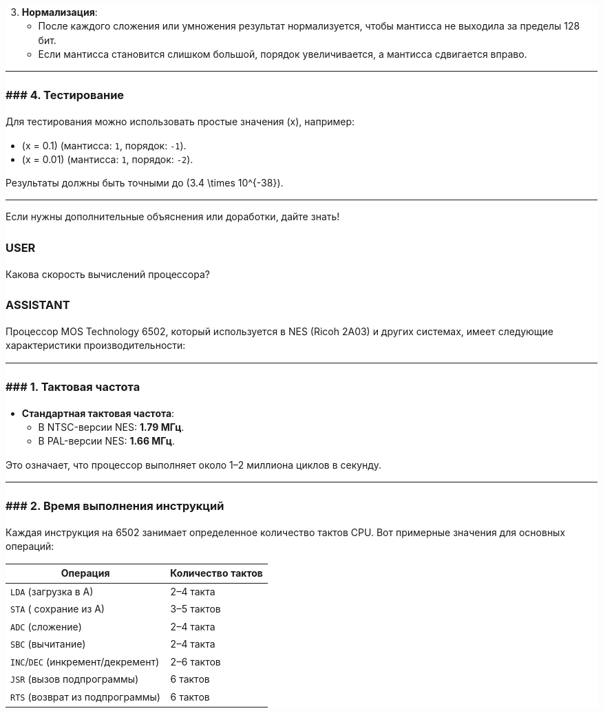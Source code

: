 3. **Нормализация**:
   - После каждого сложения или умножения результат нормализуется, чтобы мантисса не выходила за пределы 128 бит.
   - Если мантисса становится слишком большой, порядок увеличивается, а мантисса сдвигается вправо.

---

### ### 4. **Тестирование**

Для тестирования можно использовать простые значения \(x\), например:
- \(x = 0.1\) (мантисса: `1`, порядок: `-1`).
- \(x = 0.01\) (мантисса: `1`, порядок: `-2`).

Результаты должны быть точными до \(3.4 \times 10^{-38}\).

---

Если нужны дополнительные объяснения или доработки, дайте знать!

### USER
Какова скорость вычислений процессора?

### ASSISTANT
Процессор MOS Technology 6502, который используется в NES (Ricoh 2A03) и других системах, имеет следующие характеристики производительности:

---

### ### 1. **Тактовая частота**
- **Стандартная тактовая частота**:
  - В NTSC-версии NES: **1.79 МГц**.
  - В PAL-версии NES: **1.66 МГц**.

Это означает, что процессор выполняет около 1–2 миллиона циклов в секунду.

---

### ### 2. **Время выполнения инструкций**
Каждая инструкция на 6502 занимает определенное количество тактов CPU. Вот примерные значения для основных операций:

| Операция              | Количество тактов |
|-----------------------|-------------------|
| `LDA` (загрузка в A)   | 2–4 такта         |
| `STA` ( сохрание из A) | 3–5 тактов        |
| `ADC` (сложение)       | 2–4 такта         |
| `SBC` (вычитание)      | 2–4 такта         |
| `INC`/`DEC` (инкремент/декремент) | 2–6 тактов |
| `JSR` (вызов подпрограммы) | 6 тактов     |
| `RTS` (возврат из подпрограммы) | 6 тактов   |
